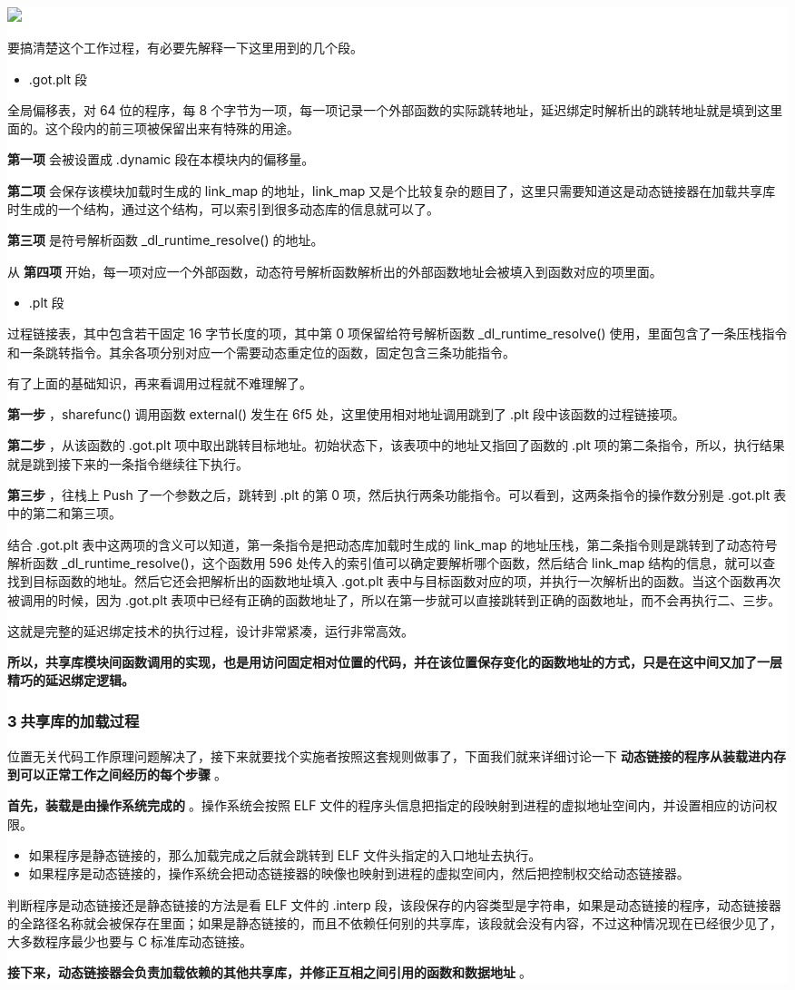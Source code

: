![](https://images.gitbook.cn/46642010-d3ad-11e8-83c4-93b72872a9ed)

要搞清楚这个工作过程，有必要先解释一下这里用到的几个段。

  * .got.plt 段

全局偏移表，对 64 位的程序，每 8
个字节为一项，每一项记录一个外部函数的实际跳转地址，延迟绑定时解析出的跳转地址就是填到这里面的。这个段内的前三项被保留出来有特殊的用途。

**第一项** 会被设置成 .dynamic 段在本模块内的偏移量。

**第二项** 会保存该模块加载时生成的 link_map 的地址，link_map
又是个比较复杂的题目了，这里只需要知道这是动态链接器在加载共享库时生成的一个结构，通过这个结构，可以索引到很多动态库的信息就可以了。

**第三项** 是符号解析函数 _dl_runtime_resolve() 的地址。

从 **第四项** 开始，每一项对应一个外部函数，动态符号解析函数解析出的外部函数地址会被填入到函数对应的项里面。

  * .plt 段

过程链接表，其中包含若干固定 16 字节长度的项，其中第 0 项保留给符号解析函数 _dl_runtime_resolve()
使用，里面包含了一条压栈指令和一条跳转指令。其余各项分别对应一个需要动态重定位的函数，固定包含三条功能指令。

有了上面的基础知识，再来看调用过程就不难理解了。

**第一步** ，sharefunc() 调用函数 external() 发生在 6f5 处，这里使用相对地址调用跳到了 .plt 段中该函数的过程链接项。

**第二步** ，从该函数的 .got.plt 项中取出跳转目标地址。初始状态下，该表项中的地址又指回了函数的 .plt
项的第二条指令，所以，执行结果就是跳到接下来的一条指令继续往下执行。

**第三步** ，往栈上 Push 了一个参数之后，跳转到 .plt 的第 0 项，然后执行两条功能指令。可以看到，这两条指令的操作数分别是
.got.plt 表中的第二和第三项。

结合 .got.plt 表中这两项的含义可以知道，第一条指令是把动态库加载时生成的 link_map 的地址压栈，第二条指令则是跳转到了动态符号解析函数
_dl_runtime_resolve()，这个函数用 596 处传入的索引值可以确定要解析哪个函数，然后结合 link_map
结构的信息，就可以查找到目标函数的地址。然后它还会把解析出的函数地址填入 .got.plt
表中与目标函数对应的项，并执行一次解析出的函数。当这个函数再次被调用的时候，因为 .got.plt
表项中已经有正确的函数地址了，所以在第一步就可以直接跳转到正确的函数地址，而不会再执行二、三步。

这就是完整的延迟绑定技术的执行过程，设计非常紧凑，运行非常高效。

**所以，共享库模块间函数调用的实现，也是用访问固定相对位置的代码，并在该位置保存变化的函数地址的方式，只是在这中间又加了一层精巧的延迟绑定逻辑。**

### 3 共享库的加载过程

位置无关代码工作原理问题解决了，接下来就要找个实施者按照这套规则做事了，下面我们就来详细讨论一下
**动态链接的程序从装载进内存到可以正常工作之间经历的每个步骤** 。

**首先，装载是由操作系统完成的** 。操作系统会按照 ELF 文件的程序头信息把指定的段映射到进程的虚拟地址空间内，并设置相应的访问权限。

  * 如果程序是静态链接的，那么加载完成之后就会跳转到 ELF 文件头指定的入口地址去执行。
  * 如果程序是动态链接的，操作系统会把动态链接器的映像也映射到进程的虚拟空间内，然后把控制权交给动态链接器。

判断程序是动态链接还是静态链接的方法是看 ELF 文件的 .interp
段，该段保存的内容类型是字符串，如果是动态链接的程序，动态链接器的全路径名称就会被保存在里面；如果是静态链接的，而且不依赖任何别的共享库，该段就会没有内容，不过这种情况现在已经很少见了，大多数程序最少也要与
C 标准库动态链接。

**接下来，动态链接器会负责加载依赖的其他共享库，并修正互相之间引用的函数和数据地址** 。
